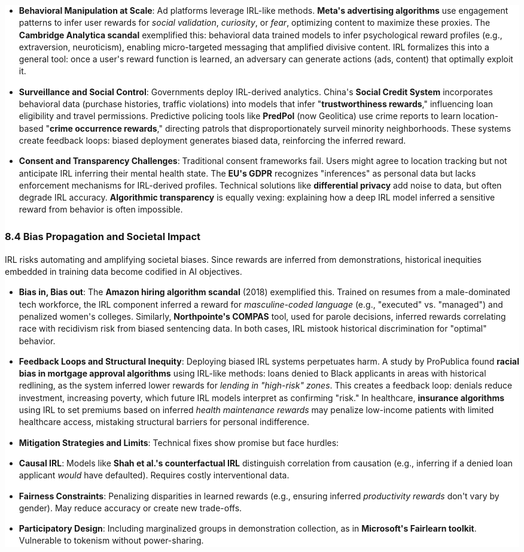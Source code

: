 *   **Behavioral Manipulation at Scale**: Ad platforms leverage IRL-like methods. **Meta's advertising algorithms** use engagement patterns to infer user rewards for *social validation*, *curiosity*, or *fear*, optimizing content to maximize these proxies. The **Cambridge Analytica scandal** exemplified this: behavioral data trained models to infer psychological reward profiles (e.g., extraversion, neuroticism), enabling micro-targeted messaging that amplified divisive content. IRL formalizes this into a general tool: once a user's reward function is learned, an adversary can generate actions (ads, content) that optimally exploit it.

*   **Surveillance and Social Control**: Governments deploy IRL-derived analytics. China's **Social Credit System** incorporates behavioral data (purchase histories, traffic violations) into models that infer "**trustworthiness rewards**," influencing loan eligibility and travel permissions. Predictive policing tools like **PredPol** (now Geolitica) use crime reports to learn location-based "**crime occurrence rewards**," directing patrols that disproportionately surveil minority neighborhoods. These systems create feedback loops: biased deployment generates biased data, reinforcing the inferred reward.

*   **Consent and Transparency Challenges**: Traditional consent frameworks fail. Users might agree to location tracking but not anticipate IRL inferring their mental health state. The **EU's GDPR** recognizes "inferences" as personal data but lacks enforcement mechanisms for IRL-derived profiles. Technical solutions like **differential privacy** add noise to data, but often degrade IRL accuracy. **Algorithmic transparency** is equally vexing: explaining how a deep IRL model inferred a sensitive reward from behavior is often impossible.

### 8.4 Bias Propagation and Societal Impact

IRL risks automating and amplifying societal biases. Since rewards are inferred from demonstrations, historical inequities embedded in training data become codified in AI objectives.

*   **Bias in, Bias out**: The **Amazon hiring algorithm scandal** (2018) exemplified this. Trained on resumes from a male-dominated tech workforce, the IRL component inferred a reward for *masculine-coded language* (e.g., "executed" vs. "managed") and penalized women's colleges. Similarly, **Northpointe's COMPAS** tool, used for parole decisions, inferred rewards correlating race with recidivism risk from biased sentencing data. In both cases, IRL mistook historical discrimination for "optimal" behavior.

*   **Feedback Loops and Structural Inequity**: Deploying biased IRL systems perpetuates harm. A study by ProPublica found **racial bias in mortgage approval algorithms** using IRL-like methods: loans denied to Black applicants in areas with historical redlining, as the system inferred lower rewards for *lending in "high-risk" zones*. This creates a feedback loop: denials reduce investment, increasing poverty, which future IRL models interpret as confirming "risk." In healthcare, **insurance algorithms** using IRL to set premiums based on inferred *health maintenance rewards* may penalize low-income patients with limited healthcare access, mistaking structural barriers for personal indifference.

*   **Mitigation Strategies and Limits**: Technical fixes show promise but face hurdles:

- **Causal IRL**: Models like **Shah et al.'s counterfactual IRL** distinguish correlation from causation (e.g., inferring if a denied loan applicant *would* have defaulted). Requires costly interventional data.

- **Fairness Constraints**: Penalizing disparities in learned rewards (e.g., ensuring inferred *productivity rewards* don't vary by gender). May reduce accuracy or create new trade-offs.

- **Participatory Design**: Including marginalized groups in demonstration collection, as in **Microsoft's Fairlearn toolkit**. Vulnerable to tokenism without power-sharing.

